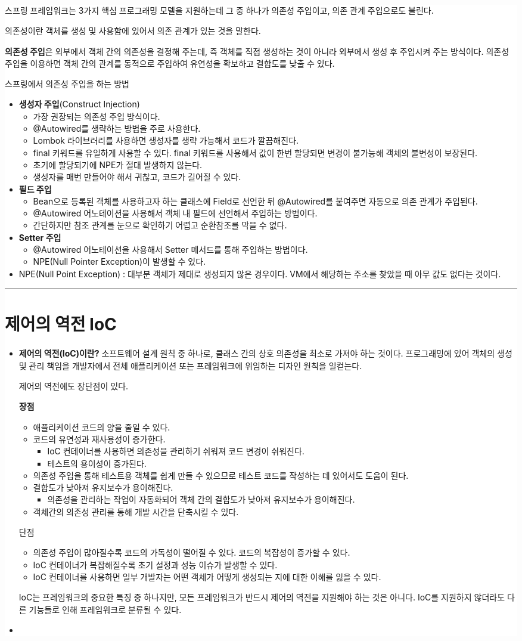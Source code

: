 스프링 프레임워크는 3가지 핵심 프로그래밍 모델을 지원하는데 그 중 하나가 의존성 주입이고, 의존 관계 주입으로도 불린다. 

의존성이란 객체를 생성 및 사용함에 있어서 의존 관계가 있는 것을 말한다. 

**의존성 주입**은 외부에서 객체 간의 의존성을 결정해 주는데, 즉 객체를 직접 생성하는 것이 아니라 외부에서 생성 후 주입시켜 주는 방식이다. 의존성 주입을 이용하면 객체 간의 관계를 동적으로 주입하여 유연성을 확보하고 결합도를 낮출 수 있다.

스프링에서 의존성 주입을 하는 방법

- **생성자 주입**(Construct Injection)
    - 가장 권장되는 의존성 주입 방식이다.
    - @Autowired를 생략하는 방법을 주로 사용한다.
    - Lombok 라이브러리를 사용하면 생성자를 생략 가능해서 코드가 깔끔해진다.
    - final 키워드를 유일하게 사용할 수 있다. final 키워드를 사용해서 값이 한번 할당되면 변경이 불가능해 객체의 불변성이 보장된다.
    - 초기에 할당되기에 NPE가 절대 발생하지 않는다.
    - 생성자를 매번 만들어야 해서 귀찮고, 코드가 길어질 수 있다.
- **필드 주입**
    - Bean으로 등록된 객체를 사용하고자 하는 클래스에 Field로 선언한 뒤 @Autowired를 붙여주면 자동으로 의존 관계가 주입된다.
    - @Autowired 어노테이션을 사용해서 객체 내 필드에 선언해서 주입하는 방법이다.
    - 간단하지만 참조 관계를 눈으로 확인하기 어렵고 순환참조를 막을 수 없다.
- **Setter 주입**
    - @Autowired 어노테이션을 사용해서 Setter 메서드를 통해 주입하는 방법이다.
    - NPE(Null Pointer Exception)이 발생할 수 있다.
- NPE(Null Point Exception) : 대부분 객체가 제대로 생성되지 않은 경우이다. VM에서 해당하는 주소를 찾았을 때 아무 값도 없다는 것이다.
---
# 제어의 역전 IoC

- **제어의 역전(IoC)이란?** 
소프트웨어 설계 원칙 중 하나로, 클래스 간의 상호 의존성을 최소로 가져야 하는 것이다. 프로그래밍에 있어 객체의 생성 및 관리 책임을 개발자에서 전체 애플리케이션 또는 프레임워크에 위임하는 디자인 원칙을 일컫는다.

    제어의 역전에도 장단점이 있다.

    **장점**

    - 애플리케이션 코드의 양을 줄일 수 있다.
    - 코드의 유연성과 재사용성이 증가한다. 
      - IoC 컨테이너를 사용하면 의존성을 관리하기 쉬워져 코드 변경이 쉬워진다.
      - 테스트의 용이성이 증가된다.
    - 의존성 주입을 통해 테스트용 객체를 쉽게 만들 수 있으므로 테스트 코드를 작성하는 데 있어서도 도움이 된다.
    - 결합도가 낮아져 유지보수가 용이해진다.
      - 의존성을 관리하는 작업이 자동화되어 객체 간의 결합도가 낮아져 유지보수가 용이해진다.
    - 객체간의 의존성 관리를 통해 개발 시간을 단축시킬 수 있다.
   
    단점
     
    - 의존성 주입이 많아질수록 코드의 가독성이 떨어질 수 있다. 코드의 복잡성이 증가할 수 있다.
    - IoC 컨테이너가 복잡해질수록 초기 설정과 성능 이슈가 발생할 수 있다.
    - IoC 컨테이너를 사용하면 일부 개발자는 어떤 객체가 어떻게 생성되는 지에 대한 이해를 잃을 수 있다.
   
    IoC는 프레임워크의 중요한 특징 중 하나지만, 모든 프레임워크가 반드시 제어의 역전을 지원해야 하는 것은 아니다. IoC를 지원하지 않더라도 다른 기능들로 인해 프레임워크로 분류될 수 있다.
- 
